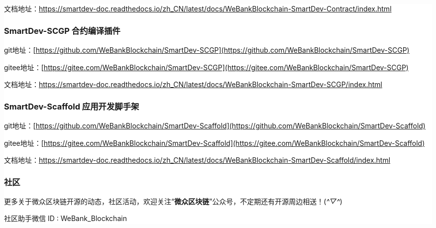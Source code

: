 文档地址：https://smartdev-doc.readthedocs.io/zh_CN/latest/docs/WeBankBlockchain-SmartDev-Contract/index.html

### SmartDev-SCGP  合约编译插件
git地址：[https://github.com/WeBankBlockchain/SmartDev-SCGP](https://github.com/WeBankBlockchain/SmartDev-SCGP)

gitee地址：[https://gitee.com/WeBankBlockchain/SmartDev-SCGP](https://gitee.com/WeBankBlockchain/SmartDev-SCGP)

文档地址：https://smartdev-doc.readthedocs.io/zh_CN/latest/docs/WeBankBlockchain-SmartDev-SCGP/index.html


### SmartDev-Scaffold  应用开发脚手架
git地址：[https://github.com/WeBankBlockchain/SmartDev-Scaffold](https://github.com/WeBankBlockchain/SmartDev-Scaffold)

gitee地址：[https://gitee.com/WeBankBlockchain/SmartDev-Scaffold](https://gitee.com/WeBankBlockchain/SmartDev-Scaffold)

文档地址：https://smartdev-doc.readthedocs.io/zh_CN/latest/docs/WeBankBlockchain-SmartDev-Scaffold/index.html

### 社区

更多关于微众区块链开源的动态，社区活动，欢迎关注“**微众区块链**”公众号，不定期还有开源周边相送！(*^▽^*)

社区助手微信 ID : WeBank_Blockchain
